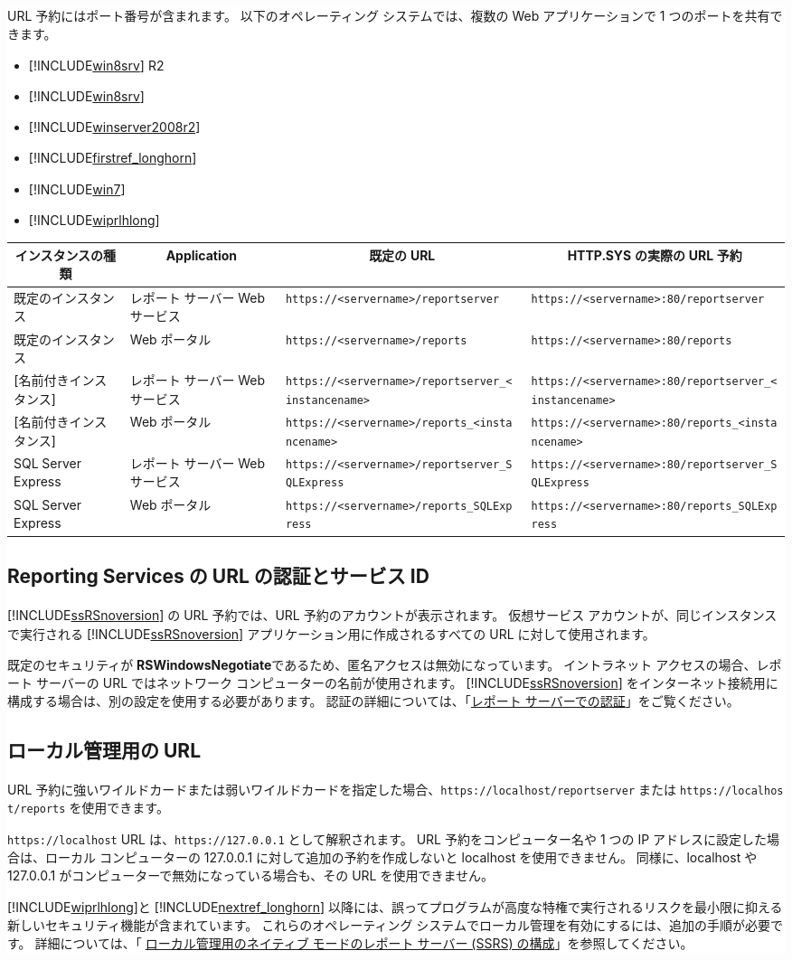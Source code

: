  URL 予約にはポート番号が含まれます。 以下のオペレーティング システムでは、複数の Web アプリケーションで 1 つのポートを共有できます。  
  
-   [!INCLUDE[win8srv](../../includes/win8srv-md.md)] R2  
  
-   [!INCLUDE[win8srv](../../includes/win8srv-md.md)]  
  
-   [!INCLUDE[winserver2008r2](../../includes/winserver2008r2-md.md)]  
  
-   [!INCLUDE[firstref_longhorn](../../includes/firstref-longhorn-md.md)]  
  
-   [!INCLUDE[win7](../../includes/win7-md.md)]  
  
-   [!INCLUDE[wiprlhlong](../../includes/wiprlhlong-md.md)]  
  
|インスタンスの種類|Application|既定の URL|HTTP.SYS の実際の URL 予約|  
|-------------------|-----------------|-----------------|----------------------------------------|  
|既定のインスタンス|レポート サーバー Web サービス|`https://<servername>/reportserver`|`https://<servername>:80/reportserver`|  
|既定のインスタンス|Web ポータル|`https://<servername>/reports`|`https://<servername>:80/reports`|  
|[名前付きインスタンス]|レポート サーバー Web サービス|`https://<servername>/reportserver_<instancename>`|`https://<servername>:80/reportserver_<instancename>`|  
|[名前付きインスタンス]|Web ポータル|`https://<servername>/reports_<instancename>`|`https://<servername>:80/reports_<instancename>`|  
|SQL Server Express|レポート サーバー Web サービス|`https://<servername>/reportserver_SQLExpress`|`https://<servername>:80/reportserver_SQLExpress`|  
|SQL Server Express|Web ポータル|`https://<servername>/reports_SQLExpress`|`https://<servername>:80/reports_SQLExpress`|  
  
##  <a name="authentication-and-service-identity-for-reporting-services-urls"></a><a name="URLPermissionsAccounts"></a> Reporting Services の URL の認証とサービス ID  
 [!INCLUDE[ssRSnoversion](../../includes/ssrsnoversion-md.md)] の URL 予約では、URL 予約のアカウントが表示されます。 仮想サービス アカウントが、同じインスタンスで実行される [!INCLUDE[ssRSnoversion](../../includes/ssrsnoversion-md.md)] アプリケーション用に作成されるすべての URL に対して使用されます。
  
 
 既定のセキュリティが **RSWindowsNegotiate**であるため、匿名アクセスは無効になっています。 イントラネット アクセスの場合、レポート サーバーの URL ではネットワーク コンピューターの名前が使用されます。 [!INCLUDE[ssRSnoversion](../../includes/ssrsnoversion-md.md)] をインターネット接続用に構成する場合は、別の設定を使用する必要があります。 認証の詳細については、「[レポート サーバーでの認証](../../reporting-services/security/authentication-with-the-report-server.md)」をご覧ください。  
  
##  <a name="urls-for-local-administration"></a><a name="URLlocalAdmin"></a> ローカル管理用の URL  
 URL 予約に強いワイルドカードまたは弱いワイルドカードを指定した場合、`https://localhost/reportserver` または `https://localhost/reports` を使用できます。  
  
 `https://localhost` URL は、`https://127.0.0.1` として解釈されます。 URL 予約をコンピューター名や 1 つの IP アドレスに設定した場合は、ローカル コンピューターの 127.0.0.1 に対して追加の予約を作成しないと localhost を使用できません。 同様に、localhost や 127.0.0.1 がコンピューターで無効になっている場合も、その URL を使用できません。  
  
 [!INCLUDE[wiprlhlong](../../includes/wiprlhlong-md.md)]と [!INCLUDE[nextref_longhorn](../../includes/nextref-longhorn-md.md)] 以降には、誤ってプログラムが高度な特権で実行されるリスクを最小限に抑える新しいセキュリティ機能が含まれています。 これらのオペレーティング システムでローカル管理を有効にするには、追加の手順が必要です。 詳細については、「 [ローカル管理用のネイティブ モードのレポート サーバー &#40;SSRS&#41; の構成](../../reporting-services/report-server/configure-a-native-mode-report-server-for-local-administration-ssrs.md)」を参照してください。  
  